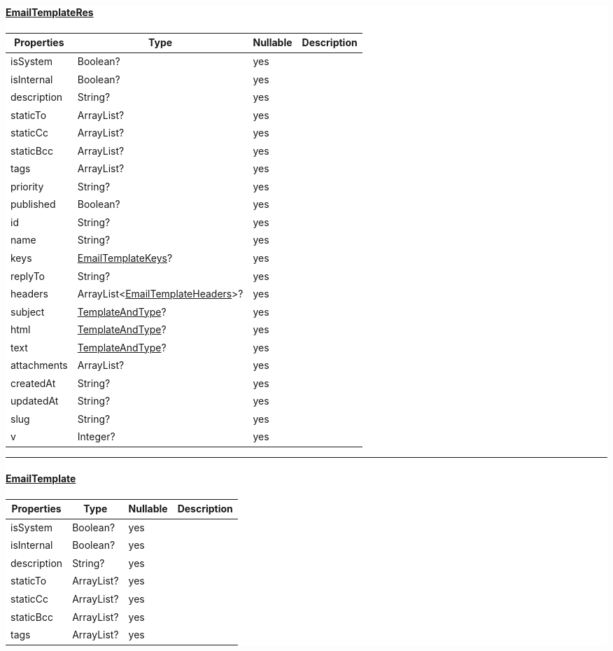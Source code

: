 

 
 
 #### [EmailTemplateRes](#EmailTemplateRes)

 | Properties | Type | Nullable | Description |
 | ---------- | ---- | -------- | ----------- |
 | isSystem | Boolean? |  yes  |  |
 | isInternal | Boolean? |  yes  |  |
 | description | String? |  yes  |  |
 | staticTo | ArrayList<String>? |  yes  |  |
 | staticCc | ArrayList<String>? |  yes  |  |
 | staticBcc | ArrayList<String>? |  yes  |  |
 | tags | ArrayList<Object>? |  yes  |  |
 | priority | String? |  yes  |  |
 | published | Boolean? |  yes  |  |
 | id | String? |  yes  |  |
 | name | String? |  yes  |  |
 | keys | [EmailTemplateKeys](#EmailTemplateKeys)? |  yes  |  |
 | replyTo | String? |  yes  |  |
 | headers | ArrayList<[EmailTemplateHeaders](#EmailTemplateHeaders)>? |  yes  |  |
 | subject | [TemplateAndType](#TemplateAndType)? |  yes  |  |
 | html | [TemplateAndType](#TemplateAndType)? |  yes  |  |
 | text | [TemplateAndType](#TemplateAndType)? |  yes  |  |
 | attachments | ArrayList<Object>? |  yes  |  |
 | createdAt | String? |  yes  |  |
 | updatedAt | String? |  yes  |  |
 | slug | String? |  yes  |  |
 | v | Integer? |  yes  |  |

---


 
 
 #### [EmailTemplate](#EmailTemplate)

 | Properties | Type | Nullable | Description |
 | ---------- | ---- | -------- | ----------- |
 | isSystem | Boolean? |  yes  |  |
 | isInternal | Boolean? |  yes  |  |
 | description | String? |  yes  |  |
 | staticTo | ArrayList<Object>? |  yes  |  |
 | staticCc | ArrayList<Object>? |  yes  |  |
 | staticBcc | ArrayList<Object>? |  yes  |  |
 | tags | ArrayList<Object>? |  yes  |  |